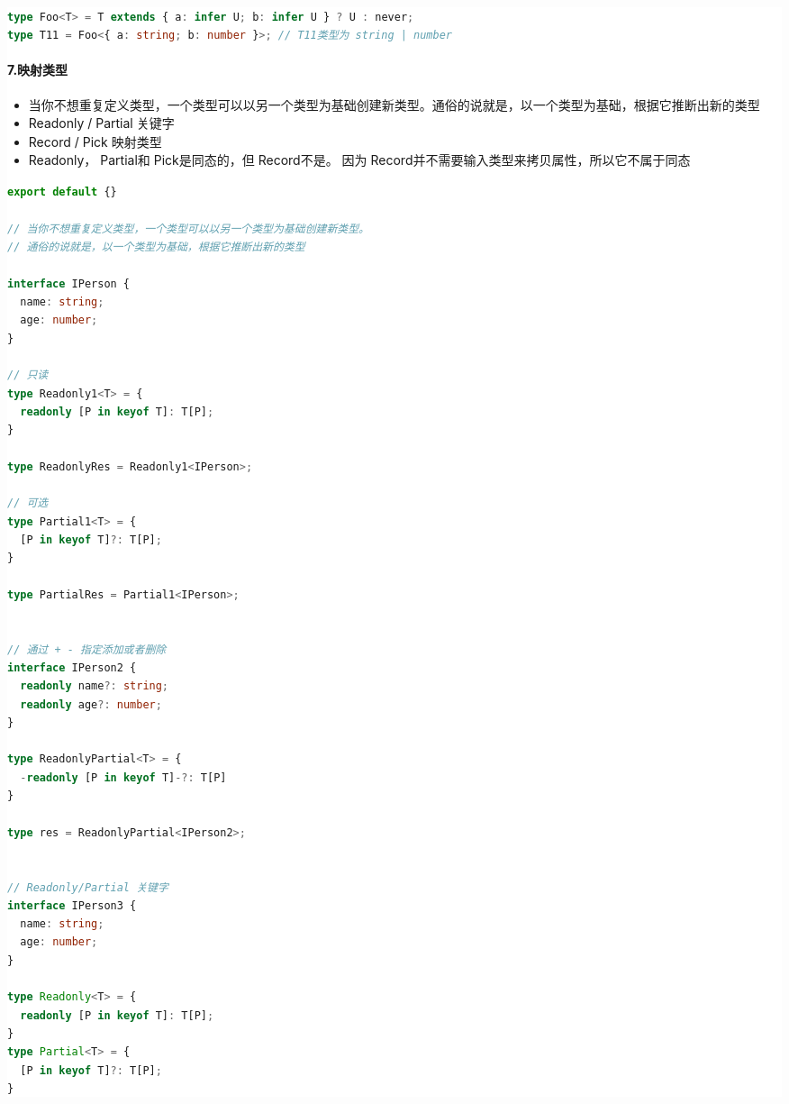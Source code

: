 ```typescript
type Foo<T> = T extends { a: infer U; b: infer U } ? U : never;
type T11 = Foo<{ a: string; b: number }>; // T11类型为 string | number

```

#### 7.映射类型

- 当你不想重复定义类型，一个类型可以以另一个类型为基础创建新类型。通俗的说就是，以一个类型为基础，根据它推断出新的类型
- Readonly / Partial 关键字
- Record / Pick 映射类型
- Readonly， Partial和 Pick是同态的，但 Record不是。 因为 Record并不需要输入类型来拷贝属性，所以它不属于同态

```typescript
export default {}

// 当你不想重复定义类型，一个类型可以以另一个类型为基础创建新类型。
// 通俗的说就是，以一个类型为基础，根据它推断出新的类型

interface IPerson {
  name: string;
  age: number;
}

// 只读
type Readonly1<T> = {
  readonly [P in keyof T]: T[P];
}

type ReadonlyRes = Readonly1<IPerson>;

// 可选
type Partial1<T> = {
  [P in keyof T]?: T[P];
}

type PartialRes = Partial1<IPerson>;


// 通过 + - 指定添加或者删除
interface IPerson2 {
  readonly name?: string;
  readonly age?: number;
}

type ReadonlyPartial<T> = {
  -readonly [P in keyof T]-?: T[P]
}

type res = ReadonlyPartial<IPerson2>;


// Readonly/Partial 关键字
interface IPerson3 {
  name: string;
  age: number;
}

type Readonly<T> = {
  readonly [P in keyof T]: T[P];
}
type Partial<T> = {
  [P in keyof T]?: T[P];
}

```

  [props: string]: any
  [props: string]: string
  [props: string]: number
  [index: number]: string;